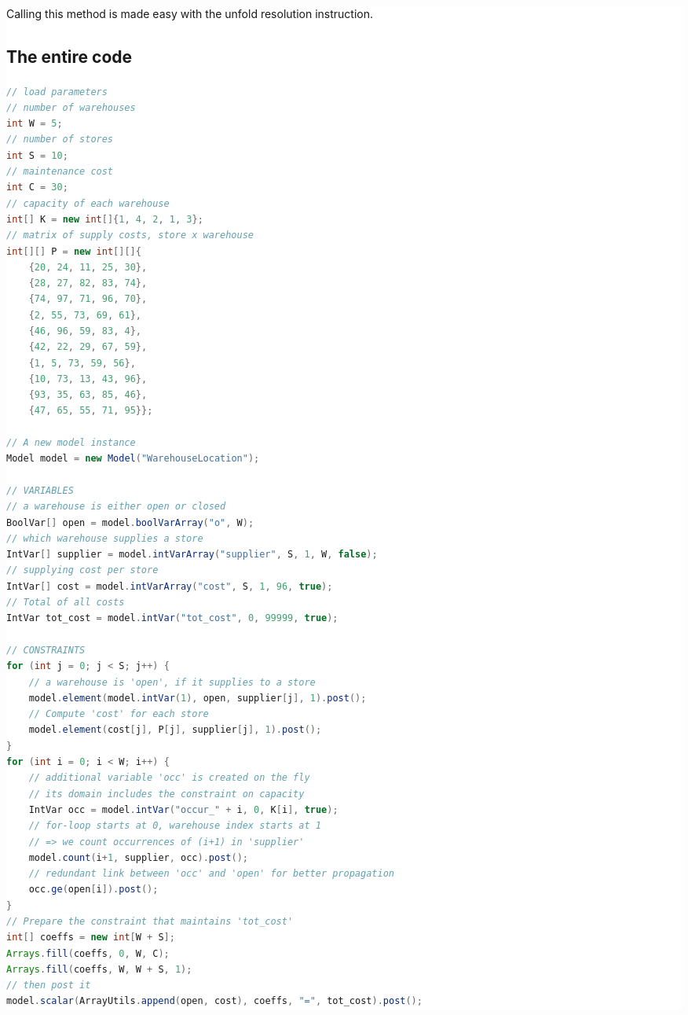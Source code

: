 Calling this method is made easy with the unfold resolution instruction.

The entire code
---------------

```java
// load parameters
// number of warehouses
int W = 5;
// number of stores
int S = 10;
// maintenance cost
int C = 30;
// capacity of each warehouse
int[] K = new int[]{1, 4, 2, 1, 3};
// matrix of supply costs, store x warehouse
int[][] P = new int[][]{
    {20, 24, 11, 25, 30},
    {28, 27, 82, 83, 74},
    {74, 97, 71, 96, 70},
    {2, 55, 73, 69, 61},
    {46, 96, 59, 83, 4},
    {42, 22, 29, 67, 59},
    {1, 5, 73, 59, 56},
    {10, 73, 13, 43, 96},
    {93, 35, 63, 85, 46},
    {47, 65, 55, 71, 95}};

// A new model instance
Model model = new Model("WarehouseLocation");

// VARIABLES
// a warehouse is either open or closed
BoolVar[] open = model.boolVarArray("o", W);
// which warehouse supplies a store
IntVar[] supplier = model.intVarArray("supplier", S, 1, W, false);
// supplying cost per store
IntVar[] cost = model.intVarArray("cost", S, 1, 96, true);
// Total of all costs
IntVar tot_cost = model.intVar("tot_cost", 0, 99999, true);

// CONSTRAINTS
for (int j = 0; j < S; j++) {
    // a warehouse is 'open', if it supplies to a store
    model.element(model.intVar(1), open, supplier[j], 1).post();
    // Compute 'cost' for each store
    model.element(cost[j], P[j], supplier[j], 1).post();
}
for (int i = 0; i < W; i++) {
    // additional variable 'occ' is created on the fly
    // its domain includes the constraint on capacity
    IntVar occ = model.intVar("occur_" + i, 0, K[i], true);
    // for-loop starts at 0, warehouse index starts at 1
    // => we count occurrences of (i+1) in 'supplier'
    model.count(i+1, supplier, occ).post();
    // redundant link between 'occ' and 'open' for better propagation
    occ.ge(open[i]).post();
}
// Prepare the constraint that maintains 'tot_cost'
int[] coeffs = new int[W + S];
Arrays.fill(coeffs, 0, W, C);
Arrays.fill(coeffs, W, W + S, 1);
// then post it
model.scalar(ArrayUtils.append(open, cost), coeffs, "=", tot_cost).post();
```